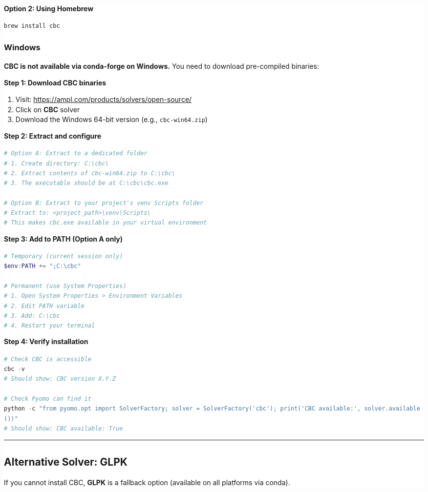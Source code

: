 **Option 2: Using Homebrew**
```bash
brew install cbc
```

### Windows

**CBC is not available via conda-forge on Windows.** You need to download pre-compiled binaries:

**Step 1: Download CBC binaries**
1. Visit: https://ampl.com/products/solvers/open-source/
2. Click on **CBC** solver
3. Download the Windows 64-bit version (e.g., `cbc-win64.zip`)

**Step 2: Extract and configure**
```powershell
# Option A: Extract to a dedicated folder
# 1. Create directory: C:\cbc\
# 2. Extract contents of cbc-win64.zip to C:\cbc\
# 3. The executable should be at C:\cbc\cbc.exe

# Option B: Extract to your project's venv Scripts folder
# Extract to: <project_path>\venv\Scripts\
# This makes cbc.exe available in your virtual environment
```

**Step 3: Add to PATH (Option A only)**
```powershell
# Temporary (current session only)
$env:PATH += ";C:\cbc"

# Permanent (use System Properties)
# 1. Open System Properties > Environment Variables
# 2. Edit PATH variable
# 3. Add: C:\cbc
# 4. Restart your terminal
```

**Step 4: Verify installation**
```powershell
# Check CBC is accessible
cbc -v
# Should show: CBC version X.Y.Z

# Check Pyomo can find it
python -c "from pyomo.opt import SolverFactory; solver = SolverFactory('cbc'); print('CBC available:', solver.available())"
# Should show: CBC available: True
```

---

## Alternative Solver: GLPK

If you cannot install CBC, **GLPK** is a fallback option (available on all platforms via conda).
